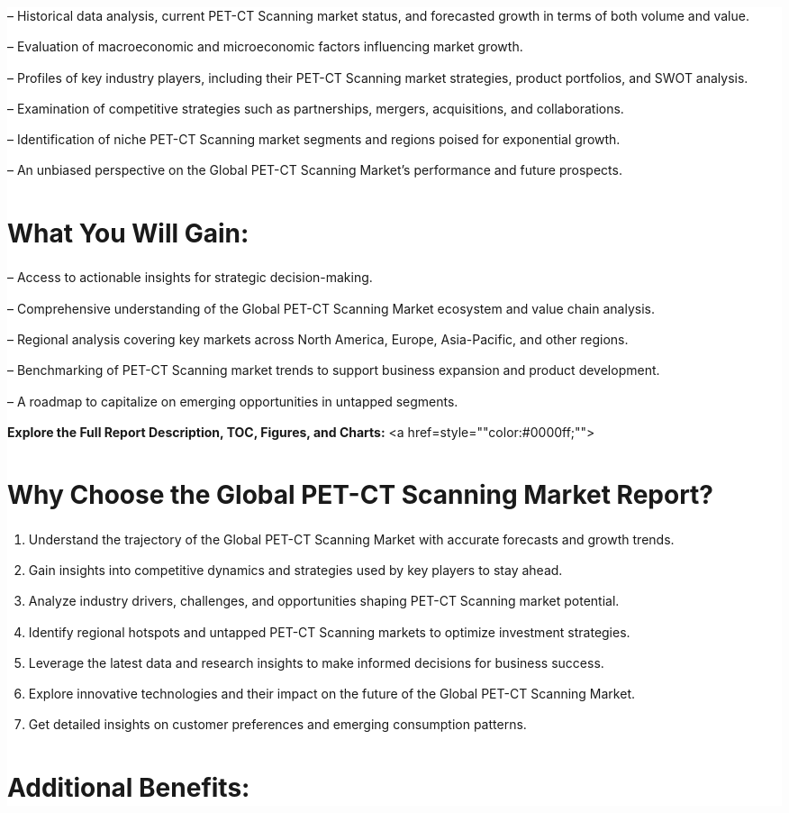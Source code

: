 – Historical data analysis, current PET-CT Scanning market status, and forecasted growth in terms of both volume and value.

– Evaluation of macroeconomic and microeconomic factors influencing market growth.

– Profiles of key industry players, including their PET-CT Scanning market strategies, product portfolios, and SWOT analysis.

– Examination of competitive strategies such as partnerships, mergers, acquisitions, and collaborations.

– Identification of niche PET-CT Scanning market segments and regions poised for exponential growth.

– An unbiased perspective on the Global PET-CT Scanning Market’s performance and future prospects.

# <strong>What You Will Gain:</strong>

– Access to actionable insights for strategic decision-making.

– Comprehensive understanding of the Global PET-CT Scanning Market ecosystem and value chain analysis.

– Regional analysis covering key markets across North America, Europe, Asia-Pacific, and other regions.

– Benchmarking of PET-CT Scanning market trends to support business expansion and product development.

– A roadmap to capitalize on emerging opportunities in untapped segments.

<strong>Explore the Full Report Description, TOC, Figures, and Charts:</strong>
<a href=style=""color:#0000ff;""></a>

# <strong>Why Choose the Global PET-CT Scanning Market Report?</strong>

1. Understand the trajectory of the Global PET-CT Scanning Market with accurate forecasts and growth trends.

2. Gain insights into competitive dynamics and strategies used by key players to stay ahead.

3. Analyze industry drivers, challenges, and opportunities shaping PET-CT Scanning market potential.

4. Identify regional hotspots and untapped PET-CT Scanning markets to optimize investment strategies.

5. Leverage the latest data and research insights to make informed decisions for business success.

6. Explore innovative technologies and their impact on the future of the Global PET-CT Scanning Market.

7. Get detailed insights on customer preferences and emerging consumption patterns.

# <strong>Additional Benefits:</strong>
